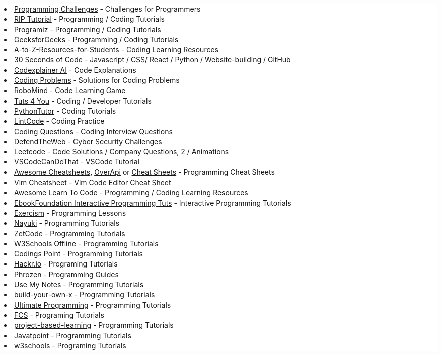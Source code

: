 <li><a href="https://i.imgur.com/FPwNgOK.png" rel="nofollow">Programming Challenges</a> - Challenges for Programmers</li>
<li><a href="https://riptutorial.com/" rel="nofollow">RIP Tutorial</a> - Programming / Coding Tutorials</li>
<li><a href="https://www.programiz.com/" rel="nofollow">Programiz</a> - Programming / Coding Tutorials</li>
<li><a href="https://www.geeksforgeeks.org/" rel="nofollow">GeeksforGeeks</a> - Programming / Coding Tutorials</li>
<li><a href="https://github.com/dipakkr/A-to-Z-Resources-for-Students" rel="nofollow">A-to-Z-Resources-for-Students</a> - Coding Learning Resources</li>
<li><a href="https://www.30secondsofcode.org/" rel="nofollow">30 Seconds of Code</a> - Javascript / CSS/ React / Python / Website-building / <a href="https://github.com/30-seconds" rel="nofollow">GitHub</a></li>
<li><a href="https://chrome.google.com/webstore/detail/codexplainer-ai-beta/mekadgeckpcgideipfhbcapmenbadejp" rel="nofollow">Codexplainer AI</a> - Code Explanations</li>
<li><a href="https://github.com/MTrajK/coding-problems" rel="nofollow">Coding Problems</a> - Solutions for Coding Problems</li>
<li><a href="https://www.robomind.net/" rel="nofollow">RoboMind</a> - Code Learning Game</li>
<li><a href="https://forum.tuts4you.com/" rel="nofollow">Tuts 4 You</a> - Coding / Developer Tutorials</li>
<li><a href="https://pythontutor.com/" rel="nofollow">PythonTutor</a> - Coding Tutorials</li>
<li><a href="https://www.lintcode.com/" rel="nofollow">LintCode</a> - Coding Practice </li>
<li><a href="https://platform.stratascratch.com/coding" rel="nofollow">Coding Questions</a> - Coding Interview Questions </li>
<li><a href="https://defendtheweb.net/" rel="nofollow">DefendTheWeb</a> - Cyber Security Challenges</li>
<li><a href="https://leetcode.ca/" rel="nofollow">Leetcode</a> - Code Solutions / <a href="https://github.com/MysteryVaibhav/leetcode_company_wise_questions" rel="nofollow">Company Questions</a>, <a href="https://docs.google.com/document/d/1icaNSRq6XcWO3EOycEP9F9P8SLerBanpY3Ni_ZzCfFA/edit" rel="nofollow">2</a> / <a href="https://github.com/MisterBooo/LeetCodeAnimation" rel="nofollow">Animations</a></li>
<li><a href="https://www.vscodecandothat.com/" rel="nofollow">VSCodeCanDoThat</a> - VSCode Tutorial</li>
<li><a href="https://lecoupa.github.io/awesome-cheatsheets/" rel="nofollow">Awesome Cheatsheets</a>, <a href="https://overapi.com/" rel="nofollow">OverApi</a> or <a href="http://www.cheat-sheets.org/" rel="nofollow">Cheat Sheets</a> - Programming Cheat Sheets</li>
<li><a href="https://i.imgur.com/2RsZq6p.png" rel="nofollow">Vim Cheatsheet</a> - Vim Code Editor Cheat Sheet</li>
<li><a href="https://github.com/mike-north/awesome-learn-to-code" rel="nofollow">Awesome Learn To Code</a> - Programming / Coding Learning Resources</li>
<li><a href="https://github.com/EbookFoundation/free-programming-books/blob/master/more/free-programming-interactive-tutorials-en.md" rel="nofollow">EbookFoundation Interactive Programming Tuts</a> - Interactive Programming Tutorials </li>
<li><a href="https://exercism.org/" rel="nofollow">Exercism</a> - Programming Lessons</li>
<li><a href="https://www.nayuki.io/" rel="nofollow">Nayuki</a> - Programming Tutorials</li>
<li><a href="https://zetcode.com/" rel="nofollow">ZetCode</a> - Programming Tutorials</li>
<li><a href="https://github.com/Ja7ad/W3Schools" rel="nofollow">W3Schools Offline</a> - Programming Tutorials</li>
<li><a href="https://www.codingspoint.com/" rel="nofollow">Codings Point</a> - Programming Tutorials</li>
<li><a href="https://hackr.io/" rel="nofollow">Hackr.io</a> - Programing Tutorials</li>
<li><a href="https://www.phrozen.io/" rel="nofollow">Phrozen</a> - Programming Guides</li>
<li><a href="https://usemynotes.com/" rel="nofollow">Use My Notes</a> - Programming Tutorials</li>
<li><a href="https://github.com/danistefanovic/build-your-own-x" rel="nofollow">build-your-own-x</a> - Programming Tutorials</li>
<li><a href="https://www.codebreakthrough.com/ultimate-programming-all-in-one-tutorials?coupon=LEARNFORFREE" rel="nofollow">Ultimate Programming</a> - Programming Tutorials</li>
<li><a href="https://freecoursesite.com/" rel="nofollow">FCS</a> - Programing Tutorials</li>
<li><a href="https://github.com/practical-tutorials/project-based-learning" rel="nofollow">project-based-learning</a> - Programming Tutorials</li>
<li><a href="https://www.javatpoint.com/" rel="nofollow">Javatpoint</a> - Programming Tutorials</li>
<li><a href="https://www.w3schools.com/" rel="nofollow">w3schools</a> - Programing Tutorials</li>